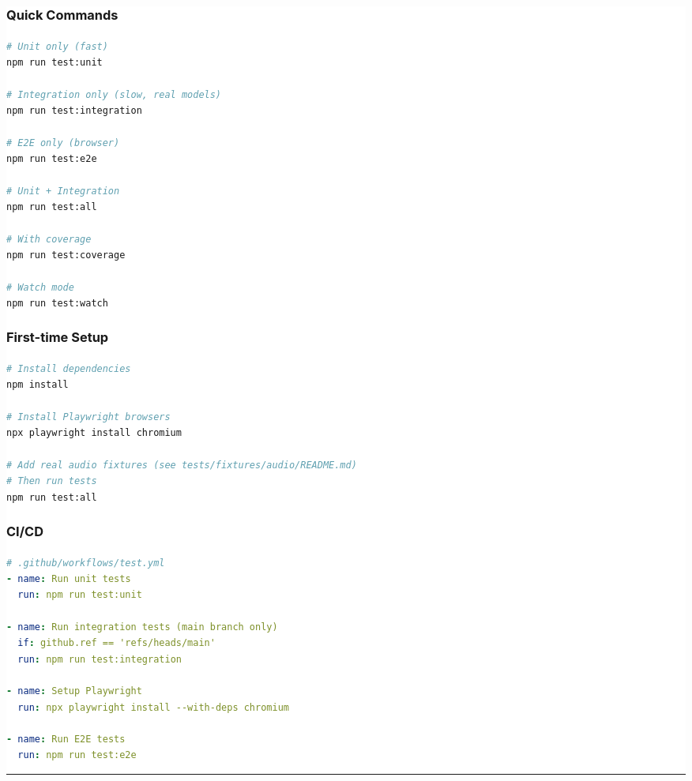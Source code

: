 ### Quick Commands

```bash
# Unit only (fast)
npm run test:unit

# Integration only (slow, real models)
npm run test:integration

# E2E only (browser)
npm run test:e2e

# Unit + Integration
npm run test:all

# With coverage
npm run test:coverage

# Watch mode
npm run test:watch
```

### First-time Setup

```bash
# Install dependencies
npm install

# Install Playwright browsers
npx playwright install chromium

# Add real audio fixtures (see tests/fixtures/audio/README.md)
# Then run tests
npm run test:all
```

### CI/CD

```yaml
# .github/workflows/test.yml
- name: Run unit tests
  run: npm run test:unit

- name: Run integration tests (main branch only)
  if: github.ref == 'refs/heads/main'
  run: npm run test:integration

- name: Setup Playwright
  run: npx playwright install --with-deps chromium

- name: Run E2E tests
  run: npm run test:e2e
```

---